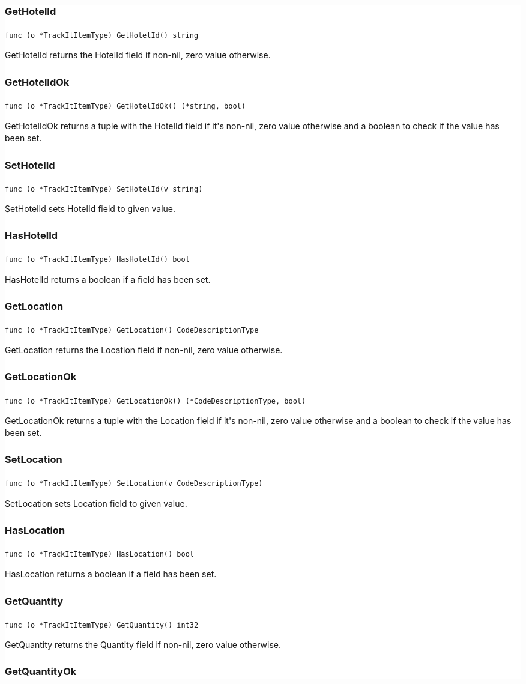 ### GetHotelId

`func (o *TrackItItemType) GetHotelId() string`

GetHotelId returns the HotelId field if non-nil, zero value otherwise.

### GetHotelIdOk

`func (o *TrackItItemType) GetHotelIdOk() (*string, bool)`

GetHotelIdOk returns a tuple with the HotelId field if it's non-nil, zero value otherwise
and a boolean to check if the value has been set.

### SetHotelId

`func (o *TrackItItemType) SetHotelId(v string)`

SetHotelId sets HotelId field to given value.

### HasHotelId

`func (o *TrackItItemType) HasHotelId() bool`

HasHotelId returns a boolean if a field has been set.

### GetLocation

`func (o *TrackItItemType) GetLocation() CodeDescriptionType`

GetLocation returns the Location field if non-nil, zero value otherwise.

### GetLocationOk

`func (o *TrackItItemType) GetLocationOk() (*CodeDescriptionType, bool)`

GetLocationOk returns a tuple with the Location field if it's non-nil, zero value otherwise
and a boolean to check if the value has been set.

### SetLocation

`func (o *TrackItItemType) SetLocation(v CodeDescriptionType)`

SetLocation sets Location field to given value.

### HasLocation

`func (o *TrackItItemType) HasLocation() bool`

HasLocation returns a boolean if a field has been set.

### GetQuantity

`func (o *TrackItItemType) GetQuantity() int32`

GetQuantity returns the Quantity field if non-nil, zero value otherwise.

### GetQuantityOk
